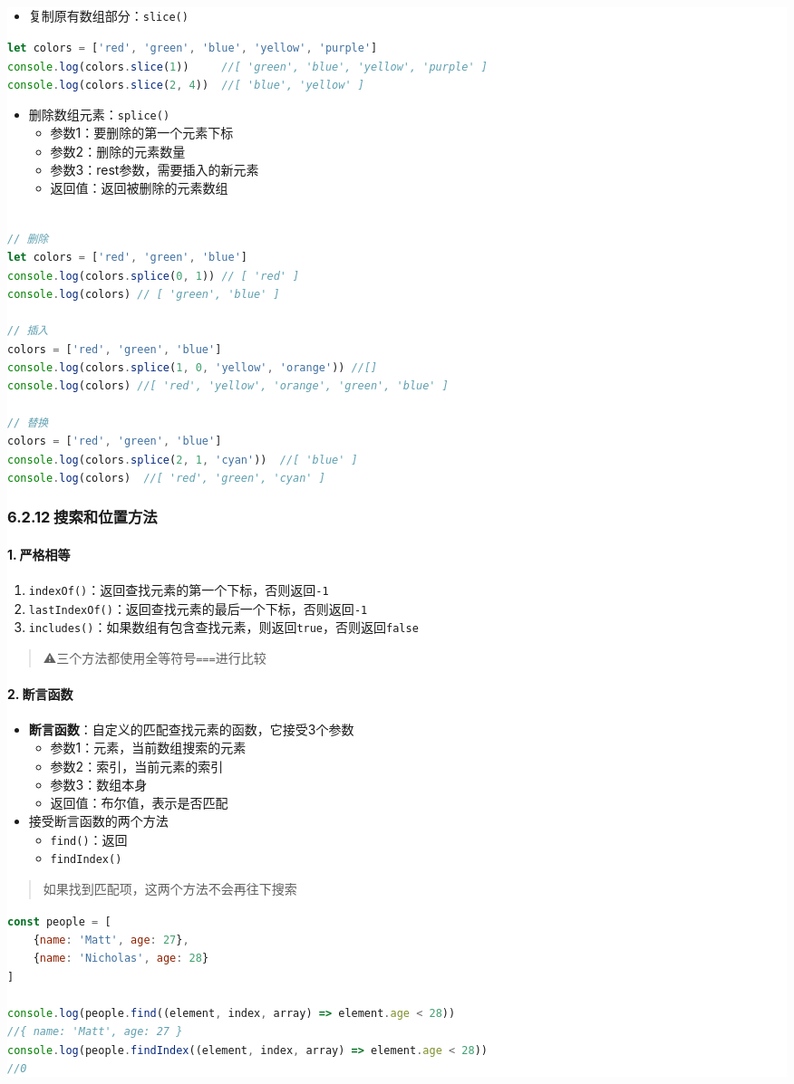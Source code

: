 - 复制原有数组部分：`slice()`

```javascript
let colors = ['red', 'green', 'blue', 'yellow', 'purple']
console.log(colors.slice(1))     //[ 'green', 'blue', 'yellow', 'purple' ]
console.log(colors.slice(2, 4))  //[ 'blue', 'yellow' ]
```

- 删除数组元素：`splice()`
	- 参数1：要删除的第一个元素下标
	- 参数2：删除的元素数量
	- 参数3：rest参数，需要插入的新元素
	- 返回值：返回被删除的元素数组

```javascript

// 删除
let colors = ['red', 'green', 'blue']
console.log(colors.splice(0, 1)) // [ 'red' ]
console.log(colors) // [ 'green', 'blue' ]

// 插入
colors = ['red', 'green', 'blue']
console.log(colors.splice(1, 0, 'yellow', 'orange')) //[]
console.log(colors) //[ 'red', 'yellow', 'orange', 'green', 'blue' ]

// 替换
colors = ['red', 'green', 'blue']
console.log(colors.splice(2, 1, 'cyan'))  //[ 'blue' ]
console.log(colors)  //[ 'red', 'green', 'cyan' ]
```


### 6.2.12 搜索和位置方法


#### 1. 严格相等
1. `indexOf()`：返回查找元素的第一个下标，否则返回`-1`
2. `lastIndexOf()`：返回查找元素的最后一个下标，否则返回`-1`
3. `includes()`：如果数组有包含查找元素，则返回`true`，否则返回`false`
> :warning:三个方法都使用全等符号`===`进行比较

#### 2. 断言函数
- **断言函数**：自定义的匹配查找元素的函数，它接受3个参数
	- 参数1：元素，当前数组搜索的元素
	- 参数2：索引，当前元素的索引
	- 参数3：数组本身
	- 返回值：布尔值，表示是否匹配
- 接受断言函数的两个方法
	- `find()`：返回
	- `findIndex()` 
> 如果找到匹配项，这两个方法不会再往下搜索
```javascript
const people = [
    {name: 'Matt', age: 27},
    {name: 'Nicholas', age: 28}
]

console.log(people.find((element, index, array) => element.age < 28)) 
//{ name: 'Matt', age: 27 }
console.log(people.findIndex((element, index, array) => element.age < 28)) 
//0
```
